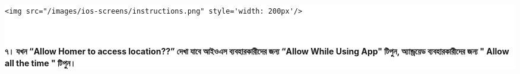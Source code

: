     <img src="/images/ios-screens/instructions.png" style='width: 200px'/>
</div>

<br />

**৭। যখন “Allow Homer to access location??” দেখা যাবে আইওএস ব্যবহারকারীদের জন্য “Allow While Using App" টিপুন, অ্যান্ড্রয়েড ব্যবহারকারীদের জন্য " Allow all the time " টিপুন।**
<div class="image-wrapper">